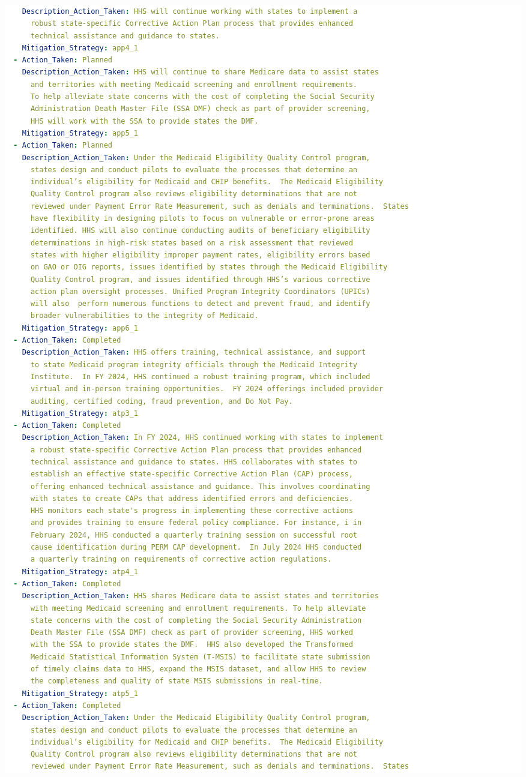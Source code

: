 ```yaml
    Description_Action_Taken: HHS will continue working with states to implement a
      robust state-specific Corrective Action Plan process that provides enhanced
      technical assistance and guidance to states.
    Mitigation_Strategy: app4_1
  - Action_Taken: Planned
    Description_Action_Taken: HHS will continue to share Medicare data to assist states
      and territories with meeting Medicaid screening and enrollment requirements.
      To help alleviate state concerns with the cost of completing the Social Security
      Administration Death Master File (SSA DMF) check as part of provider screening,
      HHS will work with the SSA to provide states the DMF.
    Mitigation_Strategy: app5_1
  - Action_Taken: Planned
    Description_Action_Taken: Under the Medicaid Eligibility Quality Control program,
      states design and conduct pilots to evaluate the processes that determine an
      individual’s eligibility for Medicaid and CHIP benefits.  The Medicaid Eligibility
      Quality Control program also reviews eligibility determinations that are not
      reviewed under Payment Error Rate Measurement, such as denials and terminations.  States
      have flexibility in designing pilots to focus on vulnerable or error-prone areas
      identified. HHS will also continue conducting audits of beneficiary eligibility
      determinations in high-risk states based on a risk assessment that reviewed
      states with higher eligibility improper payment rates, eligibility errors based
      on GAO or OIG reports, issues identified by states through the Medicaid Eligibility
      Quality Control program, and issues identified through HHS’s various corrective
      action plan oversight processes. Unified Program Integrity Coordinators (UPICs)
      will also  perform numerous functions to detect and prevent fraud, and identify
      broader vulnerabilities to the integrity of Medicaid.
    Mitigation_Strategy: app6_1
  - Action_Taken: Completed
    Description_Action_Taken: HHS offers training, technical assistance, and support
      to state Medicaid program integrity officials through the Medicaid Integrity
      Institute.  In FY 2024, HHS continued a robust training program, which included
      virtual and in-person training opportunities.  FY 2024 offerings included provider
      auditing, certified coding, fraud prevention, and Do Not Pay.
    Mitigation_Strategy: atp3_1
  - Action_Taken: Completed
    Description_Action_Taken: In FY 2024, HHS continued working with states to implement
      a robust state-specific Corrective Action Plan process that provides enhanced
      technical assistance and guidance to states. HHS collaborates with states to
      establish an effective state-specific Corrective Action Plan (CAP) process,
      offering enhanced technical assistance and guidance. This involves coordinating
      with states to create CAPs that address identified errors and deficiencies.
      HHS monitors each state's progress in implementing these corrective actions
      and provides training to ensure federal policy compliance. For instance, i in
      February 2024, HHS conducted a quarterly training session on successful root
      cause identification during PERM CAP development.  In July 2024 HHS conducted
      a quarterly training on requirements of corrective action regulations.
    Mitigation_Strategy: atp4_1
  - Action_Taken: Completed
    Description_Action_Taken: HHS shares Medicare data to assist states and territories
      with meeting Medicaid screening and enrollment requirements. To help alleviate
      state concerns with the cost of completing the Social Security Administration
      Death Master File (SSA DMF) check as part of provider screening, HHS worked
      with the SSA to provide states the DMF.  HHS also developed the Transformed
      Medicaid Statistical Information System (T-MSIS) to facilitate state submission
      of timely claims data to HHS, expand the MSIS dataset, and allow HHS to review
      the completeness and quality of state MSIS submissions in real-time.
    Mitigation_Strategy: atp5_1
  - Action_Taken: Completed
    Description_Action_Taken: Under the Medicaid Eligibility Quality Control program,
      states design and conduct pilots to evaluate the processes that determine an
      individual’s eligibility for Medicaid and CHIP benefits.  The Medicaid Eligibility
      Quality Control program also reviews eligibility determinations that are not
      reviewed under Payment Error Rate Measurement, such as denials and terminations.  States
```
